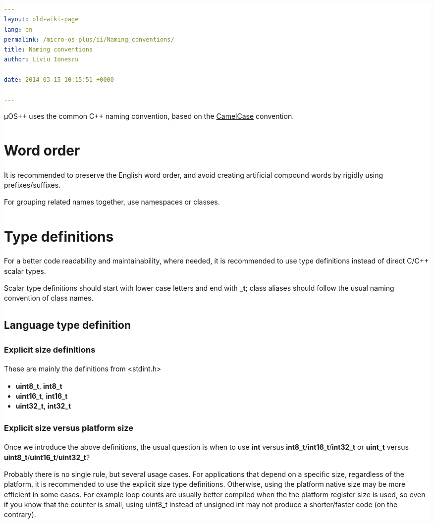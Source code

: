 ```yaml
---
layout: old-wiki-page
lang: en
permalink: /micro-os-plus/ii/Naming_conventions/
title: Naming conventions
author: Liviu Ionescu

date: 2014-03-15 10:15:51 +0000

---
```


µOS++ uses the common C++ naming convention, based on the [CamelCase](http://en.wikipedia.org/wiki/CamelCase) convention.

Word order
==========

It is recommended to preserve the English word order, and avoid creating artificial compound words by rigidly using prefixes/suffixes.

For grouping related names together, use namespaces or classes.

Type definitions
================

For a better code readability and maintainability, where needed, it is recommended to use type definitions instead of direct C/C++ scalar types.

Scalar type definitions should start with lower case letters and end with **_t**; class aliases should follow the usual naming convention of class names.

Language type definition
------------------------

### Explicit size definitions

These are mainly the definitions from <stdint.h>

-   **uint8_t**, **int8_t**
-   **uint16_t**, **int16_t**
-   **uint32_t**, **int32_t**

### Explicit size versus platform size

Once we introduce the above definitions, the usual question is when to use **int** versus **int8_t**/**int16_t**/**int32_t** or **uint_t** versus **uint8_t**/**uint16_t**/**uint32_t**?

Probably there is no single rule, but several usage cases. For applications that depend on a specific size, regardless of the platform, it is recommended to use the explicit size type definitions. Otherwise, using the platform native size may be more efficient in some cases. For example loop counts are usually better compiled when the the platform register size is used, so even if you know that the counter is small, using uint8_t instead of unsigned int may not produce a shorter/faster code (on the contrary).
